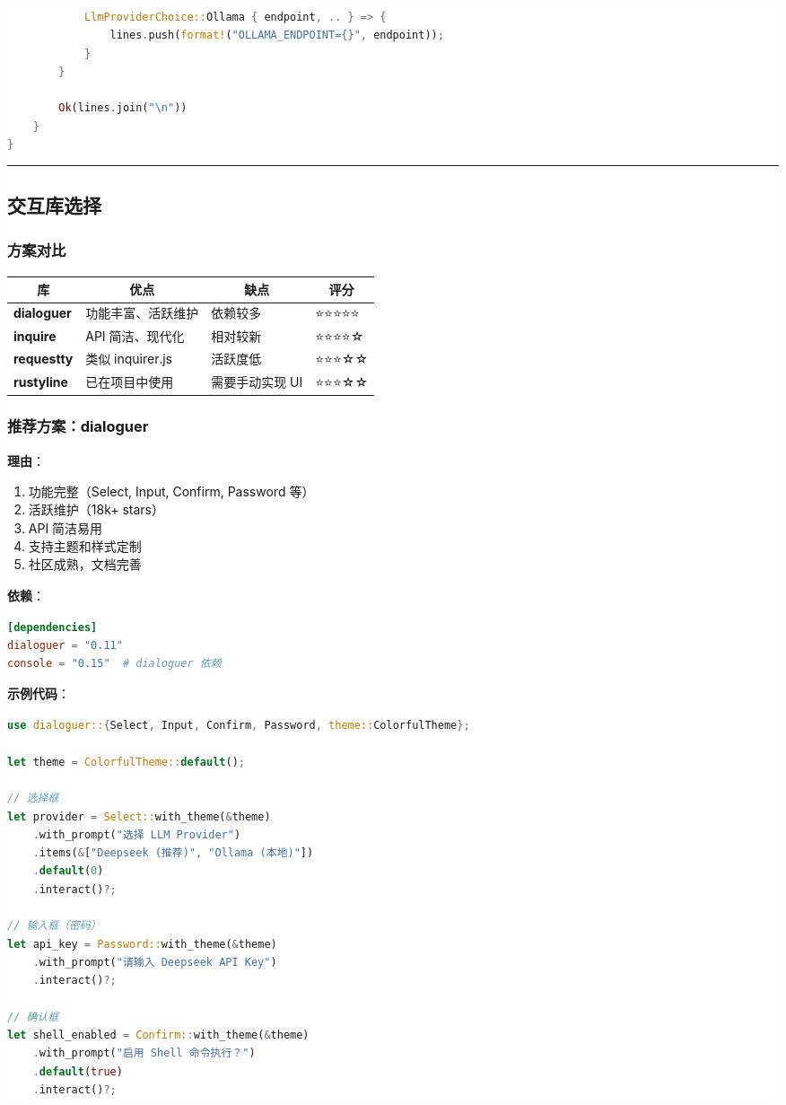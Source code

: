```rust
            LlmProviderChoice::Ollama { endpoint, .. } => {
                lines.push(format!("OLLAMA_ENDPOINT={}", endpoint));
            }
        }

        Ok(lines.join("\n"))
    }
}
```

---

## 交互库选择

### 方案对比

| 库 | 优点 | 缺点 | 评分 |
|---|------|------|------|
| **dialoguer** | 功能丰富、活跃维护 | 依赖较多 | ⭐⭐⭐⭐⭐ |
| **inquire** | API 简洁、现代化 | 相对较新 | ⭐⭐⭐⭐☆ |
| **requestty** | 类似 inquirer.js | 活跃度低 | ⭐⭐⭐☆☆ |
| **rustyline** | 已在项目中使用 | 需要手动实现 UI | ⭐⭐⭐☆☆ |

### 推荐方案：dialoguer

**理由**：
1. 功能完整（Select, Input, Confirm, Password 等）
2. 活跃维护（18k+ stars）
3. API 简洁易用
4. 支持主题和样式定制
5. 社区成熟，文档完善

**依赖**：
```toml
[dependencies]
dialoguer = "0.11"
console = "0.15"  # dialoguer 依赖
```

**示例代码**：
```rust
use dialoguer::{Select, Input, Confirm, Password, theme::ColorfulTheme};

let theme = ColorfulTheme::default();

// 选择框
let provider = Select::with_theme(&theme)
    .with_prompt("选择 LLM Provider")
    .items(&["Deepseek (推荐)", "Ollama (本地)"])
    .default(0)
    .interact()?;

// 输入框（密码）
let api_key = Password::with_theme(&theme)
    .with_prompt("请输入 Deepseek API Key")
    .interact()?;

// 确认框
let shell_enabled = Confirm::with_theme(&theme)
    .with_prompt("启用 Shell 命令执行？")
    .default(true)
    .interact()?;
```